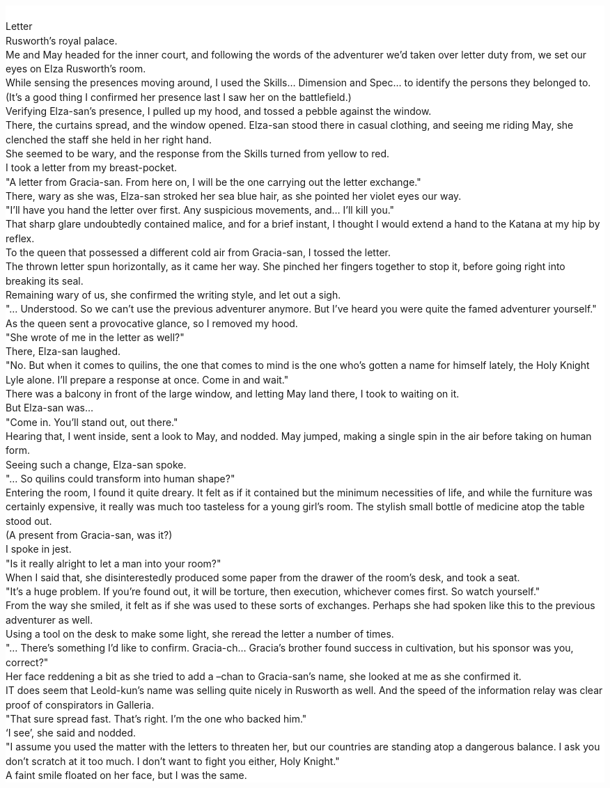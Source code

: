 <br/>
Letter<br/>
Rusworth’s royal palace.<br/>
Me and May headed for the inner court, and following the words of the adventurer we’d taken over letter duty from, we set our eyes on Elza Rusworth’s room.<br/>
While sensing the presences moving around, I used the Skills… Dimension and Spec… to identify the persons they belonged to.<br/>
(It’s a good thing I confirmed her presence last I saw her on the battlefield.)<br/>
Verifying Elza-san’s presence, I pulled up my hood, and tossed a pebble against the window.<br/>
There, the curtains spread, and the window opened. Elza-san stood there in casual clothing, and seeing me riding May, she clenched the staff she held in her right hand.<br/>
She seemed to be wary, and the response from the Skills turned from yellow to red.<br/>
I took a letter from my breast-pocket.<br/>
"A letter from Gracia-san. From here on, I will be the one carrying out the letter exchange."<br/>
There, wary as she was, Elza-san stroked her sea blue hair, as she pointed her violet eyes our way.<br/>
"I’ll have you hand the letter over first. Any suspicious movements, and… I’ll kill you."<br/>
That sharp glare undoubtedly contained malice, and for a brief instant, I thought I would extend a hand to the Katana at my hip by reflex.<br/>
To the queen that possessed a different cold air from Gracia-san, I tossed the letter.<br/>
The thrown letter spun horizontally, as it came her way. She pinched her fingers together to stop it, before going right into breaking its seal.<br/>
Remaining wary of us, she confirmed the writing style, and let out a sigh.<br/>
"… Understood. So we can’t use the previous adventurer anymore. But I’ve heard you were quite the famed adventurer yourself."<br/>
As the queen sent a provocative glance, so I removed my hood.<br/>
"She wrote of me in the letter as well?"<br/>
There, Elza-san laughed.<br/>
"No. But when it comes to quilins, the one that comes to mind is the one who’s gotten a name for himself lately, the Holy Knight Lyle alone. I’ll prepare a response at once. Come in and wait."<br/>
There was a balcony in front of the large window, and letting May land there, I took to waiting on it.<br/>
But Elza-san was…<br/>
"Come in. You’ll stand out, out there."<br/>
Hearing that, I went inside, sent a look to May, and nodded. May jumped, making a single spin in the air before taking on human form.<br/>
Seeing such a change, Elza-san spoke.<br/>
"… So quilins could transform into human shape?"<br/>
Entering the room, I found it quite dreary. It felt as if it contained but the minimum necessities of life, and while the furniture was certainly expensive, it really was much too tasteless for a young girl’s room. The stylish small bottle of medicine atop the table stood out.<br/>
(A present from Gracia-san, was it?)<br/>
I spoke in jest.<br/>
"Is it really alright to let a man into your room?"<br/>
When I said that, she disinterestedly produced some paper from the drawer of the room’s desk, and took a seat.<br/>
"It’s a huge problem. If you’re found out, it will be torture, then execution, whichever comes first. So watch yourself."<br/>
From the way she smiled, it felt as if she was used to these sorts of exchanges. Perhaps she had spoken like this to the previous adventurer as well.<br/>
Using a tool on the desk to make some light, she reread the letter a number of times.<br/>
"… There’s something I’d like to confirm. Gracia-ch… Gracia’s brother found success in cultivation, but his sponsor was you, correct?"<br/>
Her face reddening a bit as she tried to add a –chan to Gracia-san’s name, she looked at me as she confirmed it.<br/>
IT does seem that Leold-kun’s name was selling quite nicely in Rusworth as well. And the speed of the information relay was clear proof of conspirators in Galleria.<br/>
"That sure spread fast. That’s right. I’m the one who backed him."<br/>
‘I see’, she said and nodded.<br/>
"I assume you used the matter with the letters to threaten her, but our countries are standing atop a dangerous balance. I ask you don’t scratch at it too much. I don’t want to fight you either, Holy Knight."<br/>
A faint smile floated on her face, but I was the same.<br/>